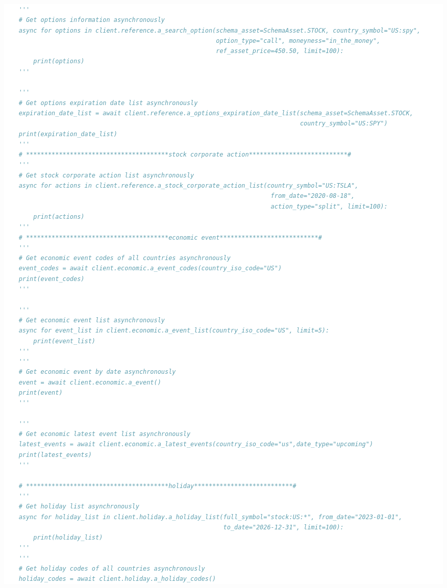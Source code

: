```python
    '''
    # Get options information asynchronously
    async for options in client.reference.a_search_option(schema_asset=SchemaAsset.STOCK, country_symbol="US:spy",
                                                          option_type="call", moneyness="in_the_money",
                                                          ref_asset_price=450.50, limit=100):
        print(options)
    '''

    '''
    # Get options expiration date list asynchronously
    expiration_date_list = await client.reference.a_options_expiration_date_list(schema_asset=SchemaAsset.STOCK,
                                                                                 country_symbol="US:SPY")
    print(expiration_date_list)
    '''
    # ***************************************stock corporate action***************************#
    '''
    # Get stock corporate action list asynchronously
    async for actions in client.reference.a_stock_corporate_action_list(country_symbol="US:TSLA",
                                                                         from_date="2020-08-18",
                                                                         action_type="split", limit=100):
        print(actions)
    '''
    # ***************************************economic event***************************#
    '''
    # Get economic event codes of all countries asynchronously
    event_codes = await client.economic.a_event_codes(country_iso_code="US")
    print(event_codes)
    '''

    '''
    # Get economic event list asynchronously
    async for event_list in client.economic.a_event_list(country_iso_code="US", limit=5):
        print(event_list)
    '''
    '''
    # Get economic event by date asynchronously
    event = await client.economic.a_event()
    print(event)
    '''

    '''
    # Get economic latest event list asynchronously
    latest_events = await client.economic.a_latest_events(country_iso_code="us",date_type="upcoming")
    print(latest_events)
    '''

    # ***************************************holiday***************************#
    '''
    # Get holiday list asynchronously
    async for holiday_list in client.holiday.a_holiday_list(full_symbol="stock:US:*", from_date="2023-01-01",
                                                            to_date="2026-12-31", limit=100):
        print(holiday_list)
    '''
    '''
    # Get holiday codes of all countries asynchronously
    holiday_codes = await client.holiday.a_holiday_codes()
```